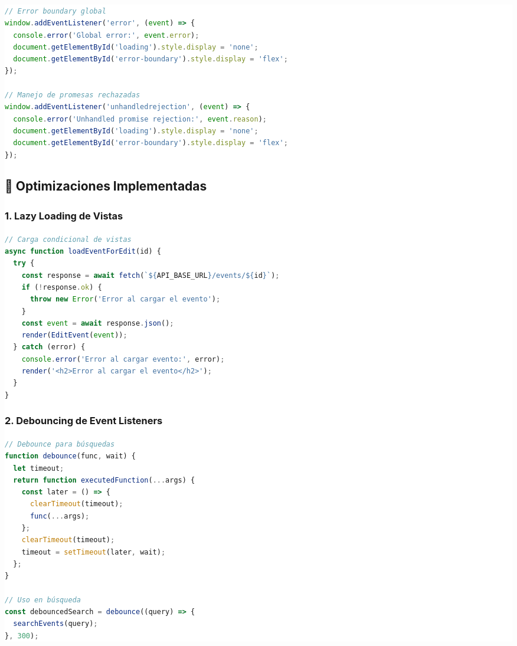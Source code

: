 ```javascript
// Error boundary global
window.addEventListener('error', (event) => {
  console.error('Global error:', event.error);
  document.getElementById('loading').style.display = 'none';
  document.getElementById('error-boundary').style.display = 'flex';
});

// Manejo de promesas rechazadas
window.addEventListener('unhandledrejection', (event) => {
  console.error('Unhandled promise rejection:', event.reason);
  document.getElementById('loading').style.display = 'none';
  document.getElementById('error-boundary').style.display = 'flex';
});
```

## 🚀 Optimizaciones Implementadas

### 1. Lazy Loading de Vistas

```javascript
// Carga condicional de vistas
async function loadEventForEdit(id) {
  try {
    const response = await fetch(`${API_BASE_URL}/events/${id}`);
    if (!response.ok) {
      throw new Error('Error al cargar el evento');
    }
    const event = await response.json();
    render(EditEvent(event));
  } catch (error) {
    console.error('Error al cargar evento:', error);
    render('<h2>Error al cargar el evento</h2>');
  }
}
```

### 2. Debouncing de Event Listeners

```javascript
// Debounce para búsquedas
function debounce(func, wait) {
  let timeout;
  return function executedFunction(...args) {
    const later = () => {
      clearTimeout(timeout);
      func(...args);
    };
    clearTimeout(timeout);
    timeout = setTimeout(later, wait);
  };
}

// Uso en búsqueda
const debouncedSearch = debounce((query) => {
  searchEvents(query);
}, 300);
```
